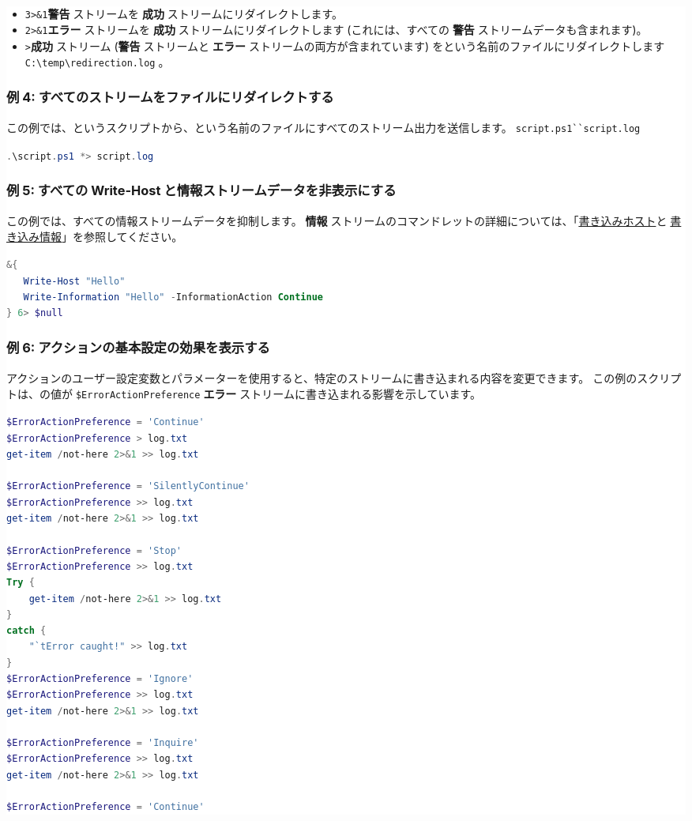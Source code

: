 - `3>&1`**警告** ストリームを **成功** ストリームにリダイレクトします。
- `2>&1`**エラー** ストリームを **成功** ストリームにリダイレクトします (これには、すべての **警告** ストリームデータも含まれます)。
- `>`**成功** ストリーム (**警告** ストリームと **エラー** ストリームの両方が含まれています) をという名前のファイルにリダイレクトします `C:\temp\redirection.log` 。

### <a name="example-4-redirect-all-streams-to-a-file"></a>例 4: すべてのストリームをファイルにリダイレクトする

この例では、というスクリプトから、という名前のファイルにすべてのストリーム出力を送信します。 `script.ps1``script.log`

```powershell
.\script.ps1 *> script.log
```

### <a name="example-5-suppress-all-write-host-and-information-stream-data"></a>例 5: すべての Write-Host と情報ストリームデータを非表示にする

この例では、すべての情報ストリームデータを抑制します。 **情報** ストリームのコマンドレットの詳細については、「[書き込みホスト](xref:Microsoft.PowerShell.Utility.Write-Host)と [書き込み情報](xref:Microsoft.PowerShell.Utility.Write-Information)」を参照してください。

```powershell
&{
   Write-Host "Hello"
   Write-Information "Hello" -InformationAction Continue
} 6> $null
```

### <a name="example-6-show-the-effect-of-action-preferences"></a>例 6: アクションの基本設定の効果を表示する

アクションのユーザー設定変数とパラメーターを使用すると、特定のストリームに書き込まれる内容を変更できます。 この例のスクリプトは、の値が `$ErrorActionPreference` **エラー** ストリームに書き込まれる影響を示しています。

```powershell
$ErrorActionPreference = 'Continue'
$ErrorActionPreference > log.txt
get-item /not-here 2>&1 >> log.txt

$ErrorActionPreference = 'SilentlyContinue'
$ErrorActionPreference >> log.txt
get-item /not-here 2>&1 >> log.txt

$ErrorActionPreference = 'Stop'
$ErrorActionPreference >> log.txt
Try {
    get-item /not-here 2>&1 >> log.txt
}
catch {
    "`tError caught!" >> log.txt
}
$ErrorActionPreference = 'Ignore'
$ErrorActionPreference >> log.txt
get-item /not-here 2>&1 >> log.txt

$ErrorActionPreference = 'Inquire'
$ErrorActionPreference >> log.txt
get-item /not-here 2>&1 >> log.txt

$ErrorActionPreference = 'Continue'
```
